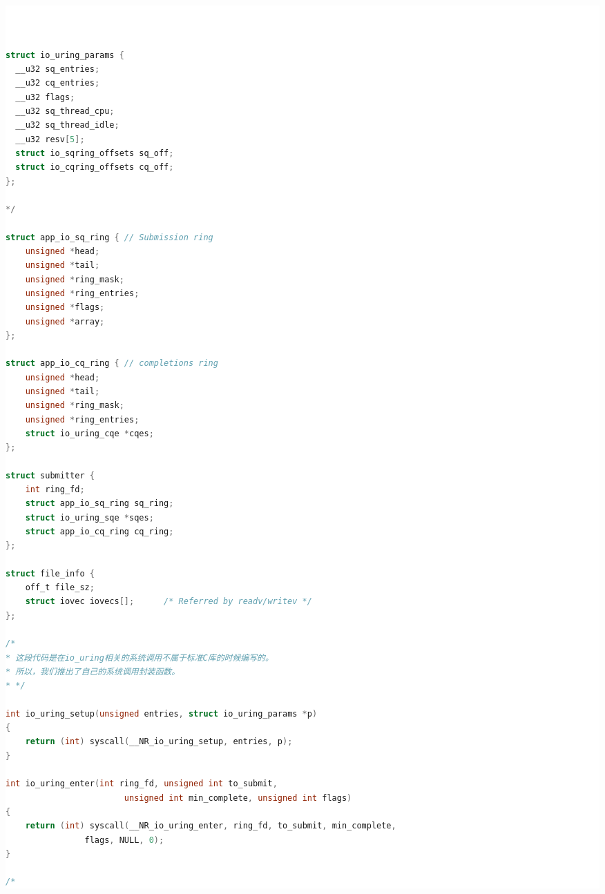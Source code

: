 ``` c



struct io_uring_params {
  __u32 sq_entries;
  __u32 cq_entries;
  __u32 flags;
  __u32 sq_thread_cpu;
  __u32 sq_thread_idle;
  __u32 resv[5];
  struct io_sqring_offsets sq_off;
  struct io_cqring_offsets cq_off;
};

*/

struct app_io_sq_ring { // Submission ring
    unsigned *head;
    unsigned *tail;
    unsigned *ring_mask;
    unsigned *ring_entries;
    unsigned *flags;
    unsigned *array;
};

struct app_io_cq_ring { // completions ring
    unsigned *head;
    unsigned *tail;
    unsigned *ring_mask;
    unsigned *ring_entries;
    struct io_uring_cqe *cqes;
};

struct submitter {
    int ring_fd;
    struct app_io_sq_ring sq_ring;
    struct io_uring_sqe *sqes;
    struct app_io_cq_ring cq_ring;
};

struct file_info {
    off_t file_sz;
    struct iovec iovecs[];      /* Referred by readv/writev */
};

/*
* 这段代码是在io_uring相关的系统调用不属于标准C库的时候编写的。 
* 所以，我们推出了自己的系统调用封装函数。
* */

int io_uring_setup(unsigned entries, struct io_uring_params *p)
{
    return (int) syscall(__NR_io_uring_setup, entries, p);
}

int io_uring_enter(int ring_fd, unsigned int to_submit,
                        unsigned int min_complete, unsigned int flags)
{
    return (int) syscall(__NR_io_uring_enter, ring_fd, to_submit, min_complete,
                flags, NULL, 0);
}

/*
```